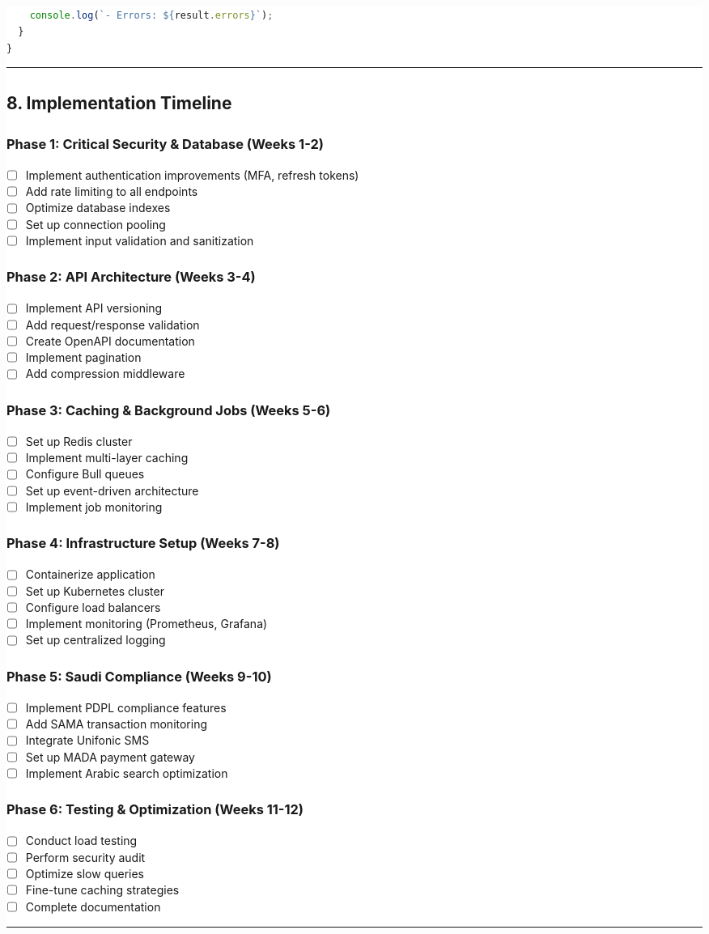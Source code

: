 ```typescript
    console.log(`- Errors: ${result.errors}`);
  }
}
```

---

## 8. Implementation Timeline

### Phase 1: Critical Security & Database (Weeks 1-2)
- [ ] Implement authentication improvements (MFA, refresh tokens)
- [ ] Add rate limiting to all endpoints
- [ ] Optimize database indexes
- [ ] Set up connection pooling
- [ ] Implement input validation and sanitization

### Phase 2: API Architecture (Weeks 3-4)
- [ ] Implement API versioning
- [ ] Add request/response validation
- [ ] Create OpenAPI documentation
- [ ] Implement pagination
- [ ] Add compression middleware

### Phase 3: Caching & Background Jobs (Weeks 5-6)
- [ ] Set up Redis cluster
- [ ] Implement multi-layer caching
- [ ] Configure Bull queues
- [ ] Set up event-driven architecture
- [ ] Implement job monitoring

### Phase 4: Infrastructure Setup (Weeks 7-8)
- [ ] Containerize application
- [ ] Set up Kubernetes cluster
- [ ] Configure load balancers
- [ ] Implement monitoring (Prometheus, Grafana)
- [ ] Set up centralized logging

### Phase 5: Saudi Compliance (Weeks 9-10)
- [ ] Implement PDPL compliance features
- [ ] Add SAMA transaction monitoring
- [ ] Integrate Unifonic SMS
- [ ] Set up MADA payment gateway
- [ ] Implement Arabic search optimization

### Phase 6: Testing & Optimization (Weeks 11-12)
- [ ] Conduct load testing
- [ ] Perform security audit
- [ ] Optimize slow queries
- [ ] Fine-tune caching strategies
- [ ] Complete documentation

---